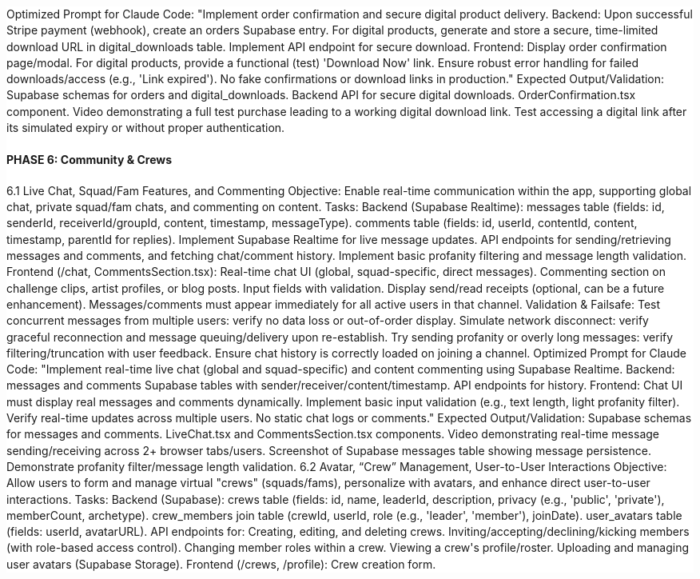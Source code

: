 Optimized Prompt for Claude Code: "Implement order confirmation and secure digital product delivery. Backend: Upon successful Stripe payment (webhook), create an orders Supabase entry. For digital products, generate and store a secure, time-limited download URL in digital_downloads table. Implement API endpoint for secure download. Frontend: Display order confirmation page/modal. For digital products, provide a functional (test) 'Download Now' link. Ensure robust error handling for failed downloads/access (e.g., 'Link expired'). No fake confirmations or download links in production."
Expected Output/Validation:
Supabase schemas for orders and digital_downloads.
Backend API for secure digital downloads.
OrderConfirmation.tsx component.
Video demonstrating a full test purchase leading to a working digital download link.
Test accessing a digital link after its simulated expiry or without proper authentication.

#### PHASE 6: Community & Crews
6.1 Live Chat, Squad/Fam Features, and Commenting
Objective: Enable real-time communication within the app, supporting global chat, private squad/fam chats, and commenting on content.
Tasks:
Backend (Supabase Realtime):
messages table (fields: id, senderId, receiverId/groupId, content, timestamp, messageType).
comments table (fields: id, userId, contentId, content, timestamp, parentId for replies).
Implement Supabase Realtime for live message updates.
API endpoints for sending/retrieving messages and comments, and fetching chat/comment history.
Implement basic profanity filtering and message length validation.
Frontend (/chat, CommentsSection.tsx):
Real-time chat UI (global, squad-specific, direct messages).
Commenting section on challenge clips, artist profiles, or blog posts.
Input fields with validation.
Display send/read receipts (optional, can be a future enhancement).
Messages/comments must appear immediately for all active users in that channel.
Validation & Failsafe:
Test concurrent messages from multiple users: verify no data loss or out-of-order display.
Simulate network disconnect: verify graceful reconnection and message queuing/delivery upon re-establish.
Try sending profanity or overly long messages: verify filtering/truncation with user feedback.
Ensure chat history is correctly loaded on joining a channel.
Optimized Prompt for Claude Code: "Implement real-time live chat (global and squad-specific) and content commenting using Supabase Realtime. Backend: messages and comments Supabase tables with sender/receiver/content/timestamp. API endpoints for history. Frontend: Chat UI must display real messages and comments dynamically. Implement basic input validation (e.g., text length, light profanity filter). Verify real-time updates across multiple users. No static chat logs or comments."
Expected Output/Validation:
Supabase schemas for messages and comments.
LiveChat.tsx and CommentsSection.tsx components.
Video demonstrating real-time message sending/receiving across 2+ browser tabs/users.
Screenshot of Supabase messages table showing message persistence.
Demonstrate profanity filter/message length validation.
6.2 Avatar, “Crew” Management, User-to-User Interactions
Objective: Allow users to form and manage virtual "crews" (squads/fams), personalize with avatars, and enhance direct user-to-user interactions.
Tasks:
Backend (Supabase):
crews table (fields: id, name, leaderId, description, privacy (e.g., 'public', 'private'), memberCount, archetype).
crew_members join table (crewId, userId, role (e.g., 'leader', 'member'), joinDate).
user_avatars table (fields: userId, avatarURL).
API endpoints for:
Creating, editing, and deleting crews.
Inviting/accepting/declining/kicking members (with role-based access control).
Changing member roles within a crew.
Viewing a crew's profile/roster.
Uploading and managing user avatars (Supabase Storage).
Frontend (/crews, /profile):
Crew creation form.